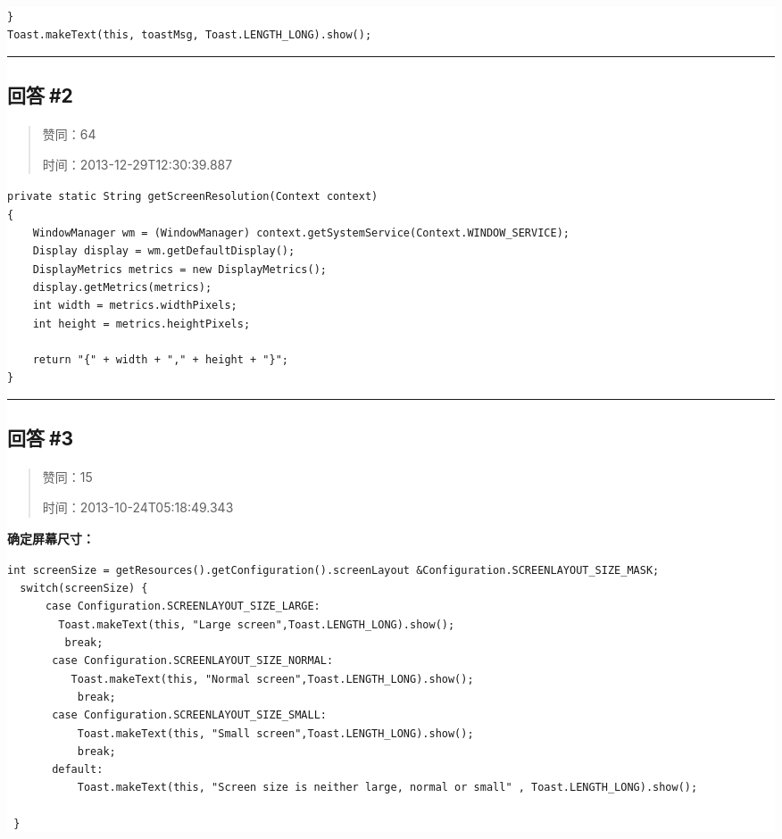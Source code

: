 ```
}
Toast.makeText(this, toastMsg, Toast.LENGTH_LONG).show(); 
```

* * *

## 回答 #2

> 赞同：64
> 
> 时间：2013-12-29T12:30:39.887

```
private static String getScreenResolution(Context context)
{
    WindowManager wm = (WindowManager) context.getSystemService(Context.WINDOW_SERVICE);
    Display display = wm.getDefaultDisplay();
    DisplayMetrics metrics = new DisplayMetrics();
    display.getMetrics(metrics);
    int width = metrics.widthPixels;
    int height = metrics.heightPixels;

    return "{" + width + "," + height + "}";
} 
```

* * *

## 回答 #3

> 赞同：15
> 
> 时间：2013-10-24T05:18:49.343

**确定屏幕尺寸：**

```
int screenSize = getResources().getConfiguration().screenLayout &Configuration.SCREENLAYOUT_SIZE_MASK;
  switch(screenSize) {
      case Configuration.SCREENLAYOUT_SIZE_LARGE:
        Toast.makeText(this, "Large screen",Toast.LENGTH_LONG).show();
         break;
       case Configuration.SCREENLAYOUT_SIZE_NORMAL:
          Toast.makeText(this, "Normal screen",Toast.LENGTH_LONG).show();
           break;
       case Configuration.SCREENLAYOUT_SIZE_SMALL:
           Toast.makeText(this, "Small screen",Toast.LENGTH_LONG).show();
           break;
       default:
           Toast.makeText(this, "Screen size is neither large, normal or small" , Toast.LENGTH_LONG).show();

 } 
```
